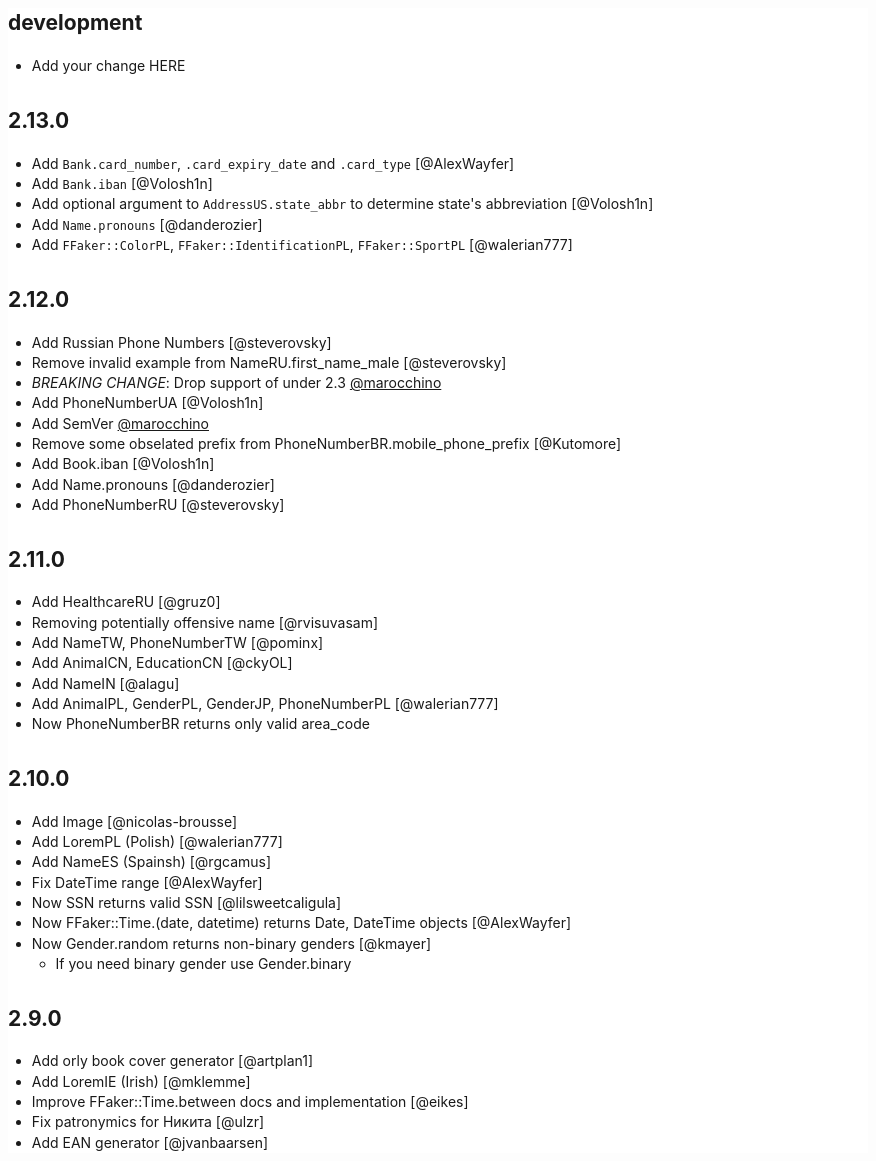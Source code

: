 ## development

  - Add your change HERE

## 2.13.0
  - Add `Bank.card_number`, `.card_expiry_date` and `.card_type` [@AlexWayfer]
  - Add `Bank.iban` [@Volosh1n]
  - Add optional argument to `AddressUS.state_abbr` to determine state's abbreviation [@Volosh1n]
  - Add `Name.pronouns` [@danderozier]
  - Add `FFaker::ColorPL`, `FFaker::IdentificationPL`, `FFaker::SportPL` [@walerian777]

## 2.12.0
  - Add Russian Phone Numbers [@steverovsky]
  - Remove invalid example from NameRU.first_name_male [@steverovsky]
  - *BREAKING CHANGE*: Drop support of under 2.3  [@marocchino]
  - Add PhoneNumberUA [@Volosh1n]
  - Add SemVer [@marocchino]
  - Remove some obselated prefix from PhoneNumberBR.mobile_phone_prefix
    [@Kutomore]
  - Add Book.iban [@Volosh1n]
  - Add Name.pronouns [@danderozier]
  - Add PhoneNumberRU [@steverovsky]

## 2.11.0
  - Add HealthcareRU [@gruz0]
  - Removing potentially offensive name [@rvisuvasam]
  - Add NameTW, PhoneNumberTW [@pominx]
  - Add AnimalCN, EducationCN [@ckyOL]
  - Add NameIN [@alagu]
  - Add AnimalPL, GenderPL, GenderJP, PhoneNumberPL [@walerian777]
  - Now PhoneNumberBR returns only valid area_code

## 2.10.0
  - Add Image [@nicolas-brousse]
  - Add LoremPL (Polish) [@walerian777]
  - Add NameES (Spainsh) [@rgcamus]
  - Fix DateTime range [@AlexWayfer]
  - Now SSN returns valid SSN [@lilsweetcaligula]
  - Now FFaker::Time.(date, datetime) returns Date, DateTime objects [@AlexWayfer]
  - Now Gender.random returns non-binary genders [@kmayer]
    - If you need binary gender use Gender.binary

## 2.9.0
  - Add orly book cover generator [@artplan1]
  - Add LoremIE (Irish) [@mklemme]
  - Improve FFaker::Time.between docs and implementation [@eikes]
  - Fix patronymics for Никита [@ulzr]
  - Add EAN generator [@jvanbaarsen]


[#181]: https://github.com/ffaker/ffaker/issues/181
[#191]: https://github.com/ffaker/ffaker/issues/191
[#193]: https://github.com/ffaker/ffaker/issues/193
[#195]: https://github.com/ffaker/ffaker/issues/195
[#196]: https://github.com/ffaker/ffaker/issues/196
[#199]: https://github.com/ffaker/ffaker/issues/199
[#200]: https://github.com/ffaker/ffaker/issues/200
[#203]: https://github.com/ffaker/ffaker/issues/203
[#211]: https://github.com/ffaker/ffaker/pull/211
[#212]: https://github.com/ffaker/ffaker/pull/212
[#213]: https://github.com/ffaker/ffaker/pull/213
[@marocchino]: https://github.com/marocchino
[@rstacruz]: https://github.com/rstacruz
[@anderscarling]: https://github.com/anderscarling